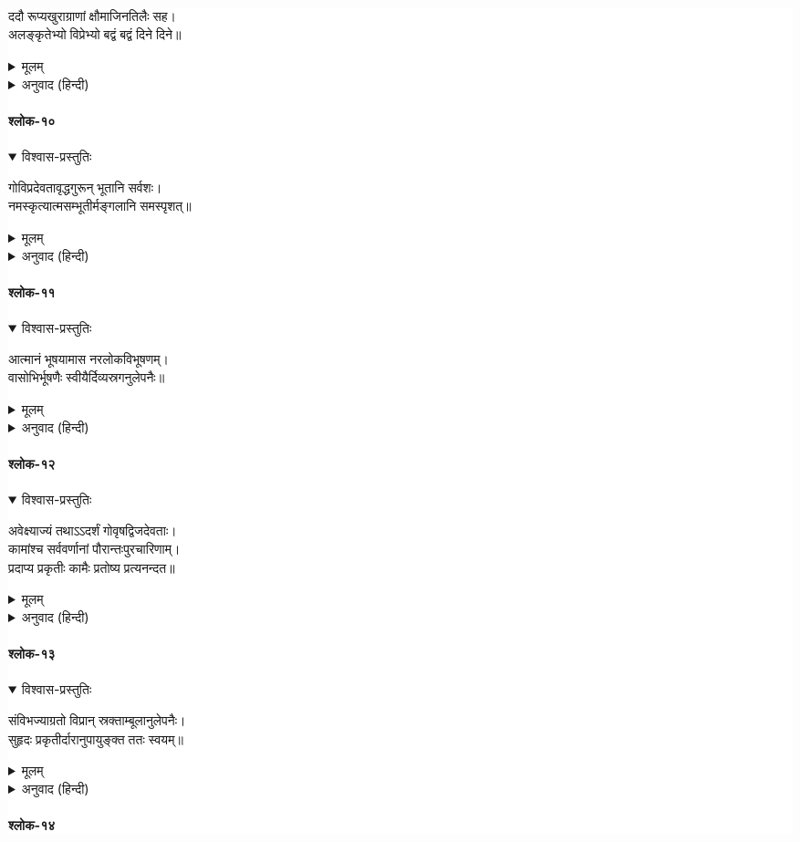 ददौ रूप्यखुराग्राणां क्षौमाजिनतिलैः सह।  
अलङ्कृतेभ्यो विप्रेभ्यो बद्वं बद्वं दिने दिने॥
</details>

<details><summary>मूलम्</summary></details>

<details><summary>अनुवाद (हिन्दी)</summary></details>

#### श्लोक-१०


<details open><summary>विश्वास-प्रस्तुतिः</summary>

गोविप्रदेवतावृद्धगुरून् भूतानि सर्वशः।  
नमस्कृत्यात्मसम्भूतीर्मङ्गलानि समस्पृशत्॥
</details>

<details><summary>मूलम्</summary></details>

<details><summary>अनुवाद (हिन्दी)</summary></details>

#### श्लोक-११


<details open><summary>विश्वास-प्रस्तुतिः</summary>

आत्मानं भूषयामास नरलोकविभूषणम्।  
वासोभिर्भूषणैः स्वीयैर्दिव्यस्रगनुलेपनैः॥
</details>

<details><summary>मूलम्</summary></details>

<details><summary>अनुवाद (हिन्दी)</summary></details>

#### श्लोक-१२


<details open><summary>विश्वास-प्रस्तुतिः</summary>

अवेक्ष्याज्यं तथाऽऽदर्शं गोवृषद्विजदेवताः।  
कामांश्च सर्ववर्णानां पौरान्तःपुरचारिणाम्।  
प्रदाप्य प्रकृतीः कामैः प्रतोष्य प्रत्यनन्दत॥
</details>

<details><summary>मूलम्</summary></details>

<details><summary>अनुवाद (हिन्दी)</summary></details>

#### श्लोक-१३


<details open><summary>विश्वास-प्रस्तुतिः</summary>

संविभज्याग्रतो विप्रान् स्रक्ताम्बूलानुलेपनैः।  
सुहृदः प्रकृतीर्दारानुपायुङ्‍‍क्त ततः स्वयम्॥
</details>

<details><summary>मूलम्</summary></details>

<details><summary>अनुवाद (हिन्दी)</summary></details>

#### श्लोक-१४
